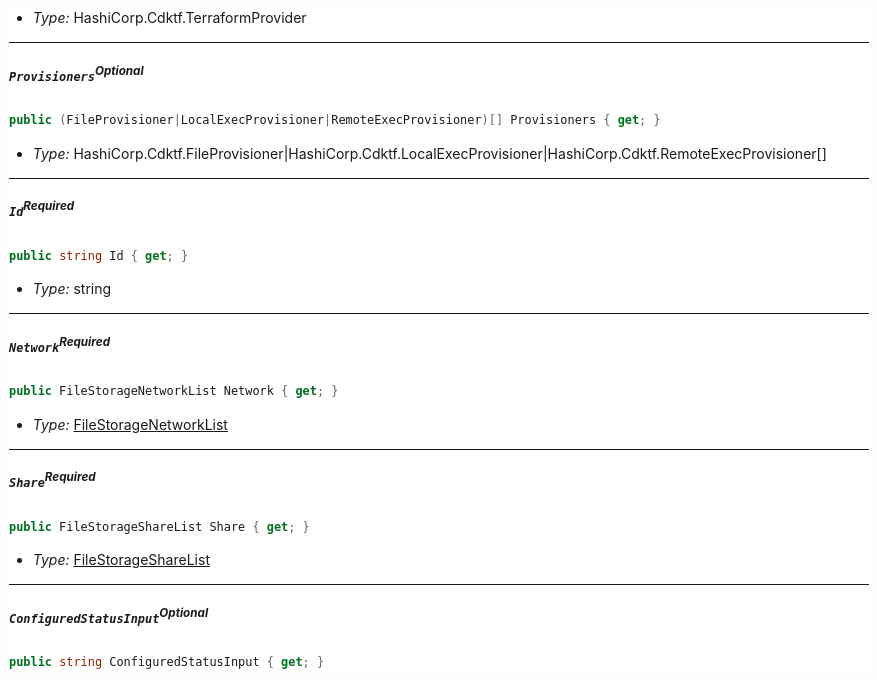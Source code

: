 - *Type:* HashiCorp.Cdktf.TerraformProvider

---

##### `Provisioners`<sup>Optional</sup> <a name="Provisioners" id="@cdktf/provider-upcloud.fileStorage.FileStorage.property.provisioners"></a>

```csharp
public (FileProvisioner|LocalExecProvisioner|RemoteExecProvisioner)[] Provisioners { get; }
```

- *Type:* HashiCorp.Cdktf.FileProvisioner|HashiCorp.Cdktf.LocalExecProvisioner|HashiCorp.Cdktf.RemoteExecProvisioner[]

---

##### `Id`<sup>Required</sup> <a name="Id" id="@cdktf/provider-upcloud.fileStorage.FileStorage.property.id"></a>

```csharp
public string Id { get; }
```

- *Type:* string

---

##### `Network`<sup>Required</sup> <a name="Network" id="@cdktf/provider-upcloud.fileStorage.FileStorage.property.network"></a>

```csharp
public FileStorageNetworkList Network { get; }
```

- *Type:* <a href="#@cdktf/provider-upcloud.fileStorage.FileStorageNetworkList">FileStorageNetworkList</a>

---

##### `Share`<sup>Required</sup> <a name="Share" id="@cdktf/provider-upcloud.fileStorage.FileStorage.property.share"></a>

```csharp
public FileStorageShareList Share { get; }
```

- *Type:* <a href="#@cdktf/provider-upcloud.fileStorage.FileStorageShareList">FileStorageShareList</a>

---

##### `ConfiguredStatusInput`<sup>Optional</sup> <a name="ConfiguredStatusInput" id="@cdktf/provider-upcloud.fileStorage.FileStorage.property.configuredStatusInput"></a>

```csharp
public string ConfiguredStatusInput { get; }
```
